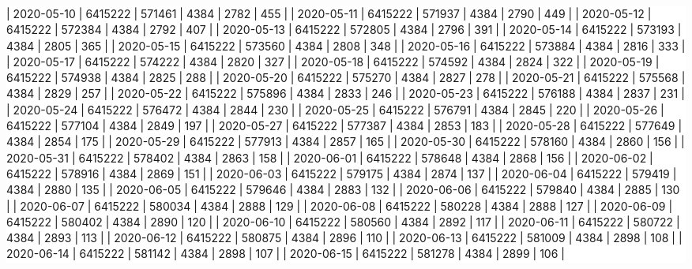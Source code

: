 | 2020-05-10 | 6415222 | 571461 | 4384 | 2782 | 455 |
| 2020-05-11 | 6415222 | 571937 | 4384 | 2790 | 449 |
| 2020-05-12 | 6415222 | 572384 | 4384 | 2792 | 407 |
| 2020-05-13 | 6415222 | 572805 | 4384 | 2796 | 391 |
| 2020-05-14 | 6415222 | 573193 | 4384 | 2805 | 365 |
| 2020-05-15 | 6415222 | 573560 | 4384 | 2808 | 348 |
| 2020-05-16 | 6415222 | 573884 | 4384 | 2816 | 333 |
| 2020-05-17 | 6415222 | 574222 | 4384 | 2820 | 327 |
| 2020-05-18 | 6415222 | 574592 | 4384 | 2824 | 322 |
| 2020-05-19 | 6415222 | 574938 | 4384 | 2825 | 288 |
| 2020-05-20 | 6415222 | 575270 | 4384 | 2827 | 278 |
| 2020-05-21 | 6415222 | 575568 | 4384 | 2829 | 257 |
| 2020-05-22 | 6415222 | 575896 | 4384 | 2833 | 246 |
| 2020-05-23 | 6415222 | 576188 | 4384 | 2837 | 231 |
| 2020-05-24 | 6415222 | 576472 | 4384 | 2844 | 230 |
| 2020-05-25 | 6415222 | 576791 | 4384 | 2845 | 220 |
| 2020-05-26 | 6415222 | 577104 | 4384 | 2849 | 197 |
| 2020-05-27 | 6415222 | 577387 | 4384 | 2853 | 183 |
| 2020-05-28 | 6415222 | 577649 | 4384 | 2854 | 175 |
| 2020-05-29 | 6415222 | 577913 | 4384 | 2857 | 165 |
| 2020-05-30 | 6415222 | 578160 | 4384 | 2860 | 156 |
| 2020-05-31 | 6415222 | 578402 | 4384 | 2863 | 158 |
| 2020-06-01 | 6415222 | 578648 | 4384 | 2868 | 156 |
| 2020-06-02 | 6415222 | 578916 | 4384 | 2869 | 151 |
| 2020-06-03 | 6415222 | 579175 | 4384 | 2874 | 137 |
| 2020-06-04 | 6415222 | 579419 | 4384 | 2880 | 135 |
| 2020-06-05 | 6415222 | 579646 | 4384 | 2883 | 132 |
| 2020-06-06 | 6415222 | 579840 | 4384 | 2885 | 130 |
| 2020-06-07 | 6415222 | 580034 | 4384 | 2888 | 129 |
| 2020-06-08 | 6415222 | 580228 | 4384 | 2888 | 127 |
| 2020-06-09 | 6415222 | 580402 | 4384 | 2890 | 120 |
| 2020-06-10 | 6415222 | 580560 | 4384 | 2892 | 117 |
| 2020-06-11 | 6415222 | 580722 | 4384 | 2893 | 113 |
| 2020-06-12 | 6415222 | 580875 | 4384 | 2896 | 110 |
| 2020-06-13 | 6415222 | 581009 | 4384 | 2898 | 108 |
| 2020-06-14 | 6415222 | 581142 | 4384 | 2898 | 107 |
| 2020-06-15 | 6415222 | 581278 | 4384 | 2899 | 106 |